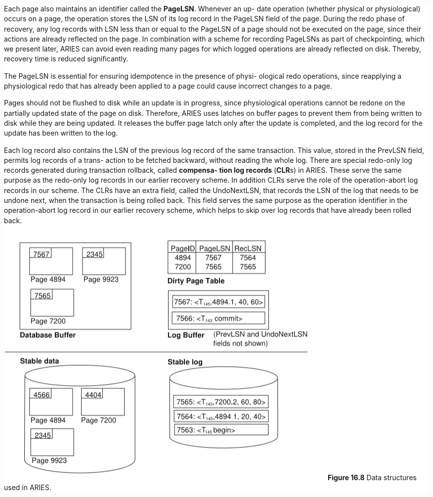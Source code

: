 Each page also maintains an identifier called the **PageLSN**. Whenever an up- date operation (whether physical or physiological) occurs on a page, the operation stores the LSN of its log record in the PageLSN field of the page. During the redo phase of recovery, any log records with LSN less than or equal to the PageLSN of a page should not be executed on the page, since their actions are already reflected on the page. In combination with a scheme for recording PageLSNs as part of checkpointing, which we present later, ARIES can avoid even reading many pages for which logged operations are already reflected on disk. Thereby, recovery time is reduced significantly.

The PageLSN is essential for ensuring idempotence in the presence of physi- ological redo operations, since reapplying a physiological redo that has already been applied to a page could cause incorrect changes to a page.

Pages should not be flushed to disk while an update is in progress, since physiological operations cannot be redone on the partially updated state of the page on disk. Therefore, ARIES uses latches on buffer pages to prevent them from being written to disk while they are being updated. It releases the buffer page latch only after the update is completed, and the log record for the update has been written to the log.

Each log record also contains the LSN of the previous log record of the same transaction. This value, stored in the PrevLSN field, permits log records of a trans- action to be fetched backward, without reading the whole log. There are special redo-only log records generated during transaction rollback, called **compensa- tion log records** (**CLR**s) in ARIES. These serve the same purpose as the redo-only log records in our earlier recovery scheme. In addition CLRs serve the role of the operation-abort log records in our scheme. The CLRs have an extra field, called the UndoNextLSN, that records the LSN of the log that needs to be undone next, when the transaction is being rolled back. This field serves the same purpose as the operation identifier in the operation-abort log record in our earlier recovery scheme, which helps to skip over log records that have already been rolled back.  

![](2.8.png)
**Figure 16.8** Data structures used in ARIES.
